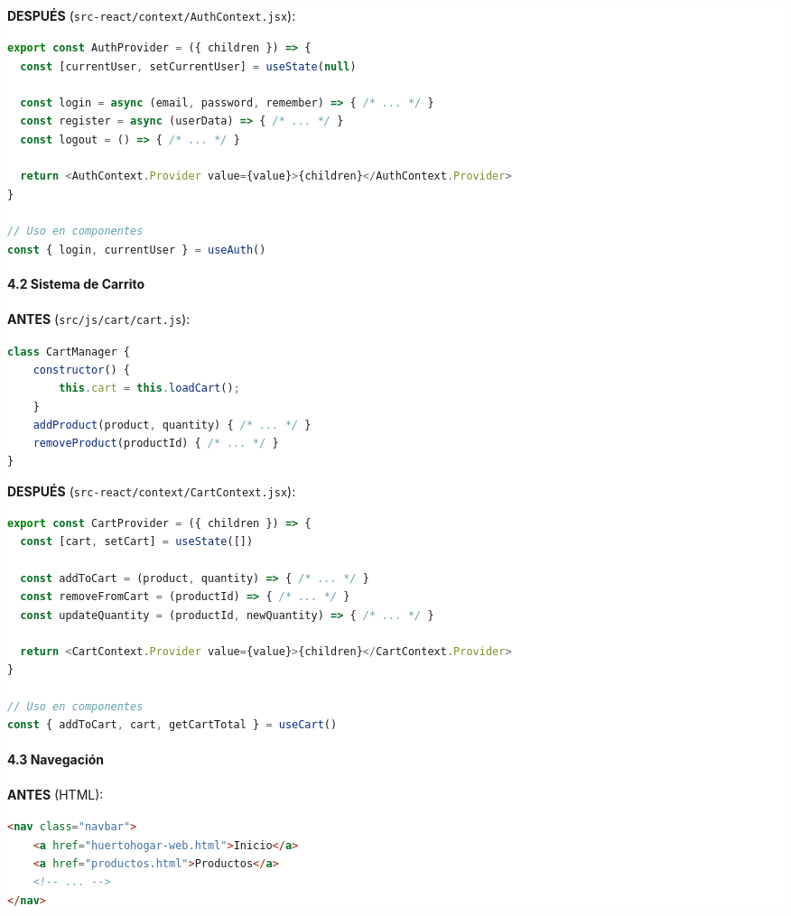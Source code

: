 **DESPUÉS** (`src-react/context/AuthContext.jsx`):
```javascript
export const AuthProvider = ({ children }) => {
  const [currentUser, setCurrentUser] = useState(null)
  
  const login = async (email, password, remember) => { /* ... */ }
  const register = async (userData) => { /* ... */ }
  const logout = () => { /* ... */ }
  
  return <AuthContext.Provider value={value}>{children}</AuthContext.Provider>
}

// Uso en componentes
const { login, currentUser } = useAuth()
```

#### 4.2 Sistema de Carrito

**ANTES** (`src/js/cart/cart.js`):
```javascript
class CartManager {
    constructor() {
        this.cart = this.loadCart();
    }
    addProduct(product, quantity) { /* ... */ }
    removeProduct(productId) { /* ... */ }
}
```

**DESPUÉS** (`src-react/context/CartContext.jsx`):
```javascript
export const CartProvider = ({ children }) => {
  const [cart, setCart] = useState([])
  
  const addToCart = (product, quantity) => { /* ... */ }
  const removeFromCart = (productId) => { /* ... */ }
  const updateQuantity = (productId, newQuantity) => { /* ... */ }
  
  return <CartContext.Provider value={value}>{children}</CartContext.Provider>
}

// Uso en componentes
const { addToCart, cart, getCartTotal } = useCart()
```

#### 4.3 Navegación

**ANTES** (HTML):
```html
<nav class="navbar">
    <a href="huertohogar-web.html">Inicio</a>
    <a href="productos.html">Productos</a>
    <!-- ... -->
</nav>
```
